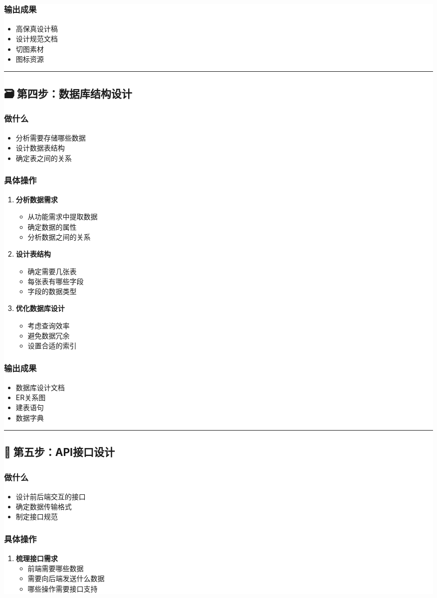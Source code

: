 ### 输出成果
- 高保真设计稿
- 设计规范文档
- 切图素材
- 图标资源

---

## 🗃️ 第四步：数据库结构设计

### 做什么
- 分析需要存储哪些数据
- 设计数据表结构
- 确定表之间的关系

### 具体操作
1. **分析数据需求**
   - 从功能需求中提取数据
   - 确定数据的属性
   - 分析数据之间的关系

2. **设计表结构**
   - 确定需要几张表
   - 每张表有哪些字段
   - 字段的数据类型

3. **优化数据库设计**
   - 考虑查询效率
   - 避免数据冗余
   - 设置合适的索引

### 输出成果
- 数据库设计文档
- ER关系图
- 建表语句
- 数据字典

---

## 🔌 第五步：API接口设计

### 做什么
- 设计前后端交互的接口
- 确定数据传输格式
- 制定接口规范

### 具体操作
1. **梳理接口需求**
   - 前端需要哪些数据
   - 需要向后端发送什么数据
   - 哪些操作需要接口支持
